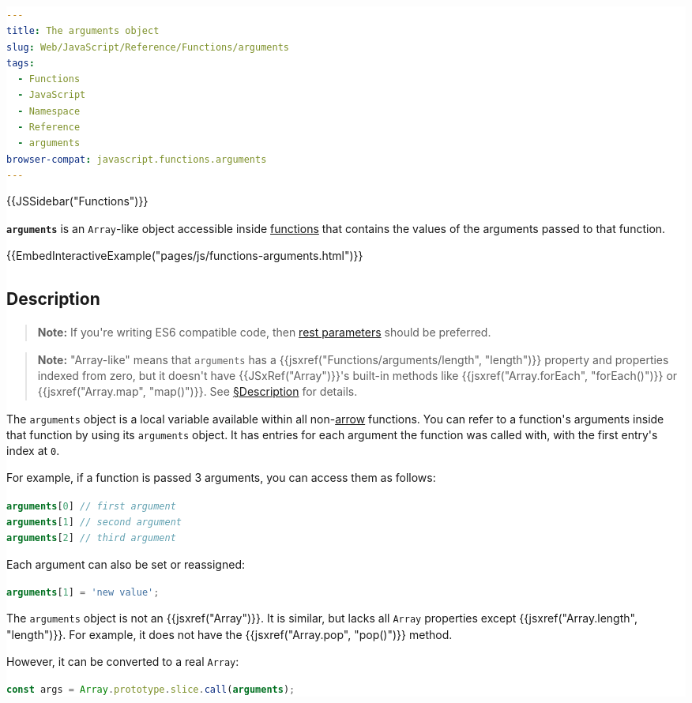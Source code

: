```yaml
---
title: The arguments object
slug: Web/JavaScript/Reference/Functions/arguments
tags:
  - Functions
  - JavaScript
  - Namespace
  - Reference
  - arguments
browser-compat: javascript.functions.arguments
---
```

{{JSSidebar("Functions")}}

**`arguments`** is an `Array`-like object accessible inside [functions](/en-US/docs/Web/JavaScript/Guide/Functions) that contains the values of the arguments passed to that function.

{{EmbedInteractiveExample("pages/js/functions-arguments.html")}}

## Description

> **Note:** If you're writing ES6 compatible code, then [rest parameters](/en-US/docs/Web/JavaScript/Reference/Functions/rest_parameters) should be preferred.

> **Note:** "Array-like" means that `arguments` has a {{jsxref("Functions/arguments/length", "length")}} property and properties indexed from zero, but it doesn't have {{JSxRef("Array")}}'s built-in methods like {{jsxref("Array.forEach", "forEach()")}} or {{jsxref("Array.map", "map()")}}. See [§Description](#description) for details.

The `arguments` object is a local variable available within all non-[arrow](/en-US/docs/Web/JavaScript/Reference/Functions/Arrow_functions) functions. You can refer to a function's arguments inside that function by using its `arguments` object. It has entries for each argument the function was called with, with the first entry's index at `0`.

For example, if a function is passed 3 arguments, you can access them as follows:

```js
arguments[0] // first argument
arguments[1] // second argument
arguments[2] // third argument
```

Each argument can also be set or reassigned:

```js
arguments[1] = 'new value';
```

The `arguments` object is not an {{jsxref("Array")}}. It is similar, but lacks all `Array` properties except {{jsxref("Array.length", "length")}}. For example, it does not have the {{jsxref("Array.pop", "pop()")}} method.

However, it can be converted to a real `Array`:

```js
const args = Array.prototype.slice.call(arguments);
```
